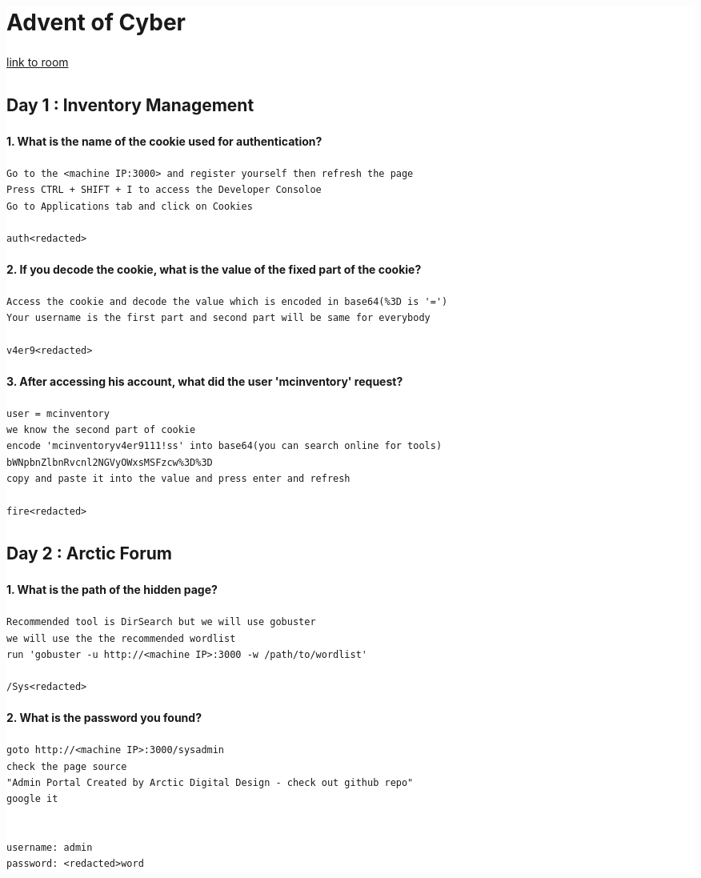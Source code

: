 # Advent of Cyber

[link to room](https://tryhackme.com/room/25daysofchristmas)

## Day 1 : Inventory Management 
#### 1.	What is the name of the cookie used for authentication?
	
	Go to the <machine IP:3000> and register yourself then refresh the page
	Press CTRL + SHIFT + I to access the Developer Consoloe
	Go to Applications tab and click on Cookies 

	auth<redacted>

#### 2.	If you decode the cookie, what is the value of the fixed part of the cookie?
	
	Access the cookie and decode the value which is encoded in base64(%3D is '=')
	Your username is the first part and second part will be same for everybody

	v4er9<redacted>

#### 3. After accessing his account, what did the user 'mcinventory' request?
	
	user = mcinventory
	we know the second part of cookie
	encode 'mcinventoryv4er9111!ss' into base64(you can search online for tools)
	bWNpbnZlbnRvcnl2NGVyOWxsMSFzcw%3D%3D
	copy and paste it into the value and press enter and refresh

	fire<redacted>

##  Day 2 : Arctic Forum 
#### 1.	What is the path of the hidden page?

	Recommended tool is DirSearch but we will use gobuster
	we will use the the recommended wordlist
	run 'gobuster -u http://<machine IP>:3000 -w /path/to/wordlist'

	/Sys<redacted>

#### 2.	What is the password you found?
	
	goto http://<machine IP>:3000/sysadmin
	check the page source
	"Admin Portal Created by Arctic Digital Design - check out github repo"
	google it 


    username: admin
    password: <redacted>word
